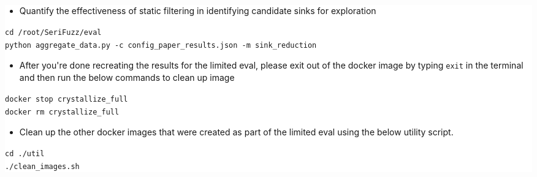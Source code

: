 - Quantify the effectiveness of static filtering in identifying candidate sinks for exploration 
```
cd /root/SeriFuzz/eval
python aggregate_data.py -c config_paper_results.json -m sink_reduction
```

- After you're done recreating the results for the limited eval, please exit out of the docker image by typing `exit` in the terminal and then run the below commands to clean up image
```
docker stop crystallize_full
docker rm crystallize_full
```

- Clean up the other docker images that were created as part of the limited eval using the below utility script.
```
cd ./util
./clean_images.sh
```
